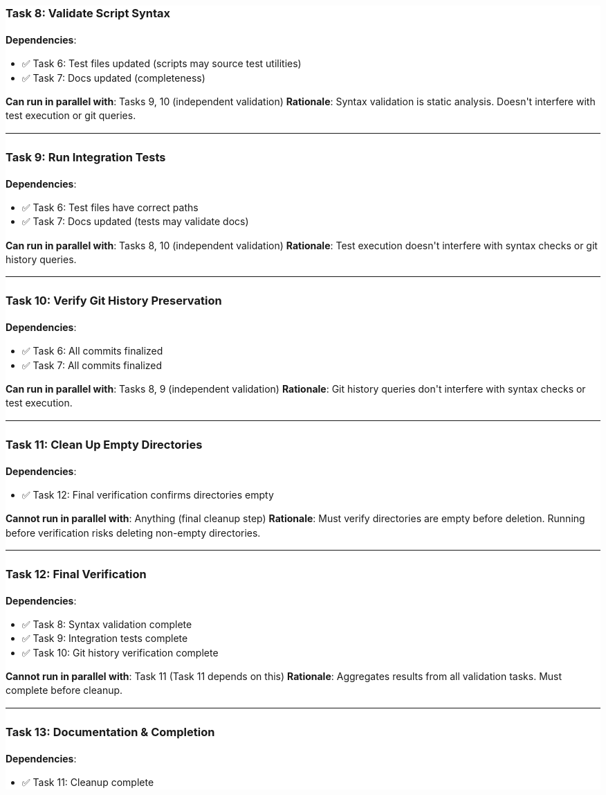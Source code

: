
### Task 8: Validate Script Syntax
**Dependencies**:
- ✅ Task 6: Test files updated (scripts may source test utilities)
- ✅ Task 7: Docs updated (completeness)

**Can run in parallel with**: Tasks 9, 10 (independent validation)
**Rationale**: Syntax validation is static analysis. Doesn't interfere with test execution or git queries.

---

### Task 9: Run Integration Tests
**Dependencies**:
- ✅ Task 6: Test files have correct paths
- ✅ Task 7: Docs updated (tests may validate docs)

**Can run in parallel with**: Tasks 8, 10 (independent validation)
**Rationale**: Test execution doesn't interfere with syntax checks or git history queries.

---

### Task 10: Verify Git History Preservation
**Dependencies**:
- ✅ Task 6: All commits finalized
- ✅ Task 7: All commits finalized

**Can run in parallel with**: Tasks 8, 9 (independent validation)
**Rationale**: Git history queries don't interfere with syntax checks or test execution.

---

### Task 11: Clean Up Empty Directories
**Dependencies**:
- ✅ Task 12: Final verification confirms directories empty

**Cannot run in parallel with**: Anything (final cleanup step)
**Rationale**: Must verify directories are empty before deletion. Running before verification risks deleting non-empty directories.

---

### Task 12: Final Verification
**Dependencies**:
- ✅ Task 8: Syntax validation complete
- ✅ Task 9: Integration tests complete
- ✅ Task 10: Git history verification complete

**Cannot run in parallel with**: Task 11 (Task 11 depends on this)
**Rationale**: Aggregates results from all validation tasks. Must complete before cleanup.

---

### Task 13: Documentation & Completion
**Dependencies**:
- ✅ Task 11: Cleanup complete
